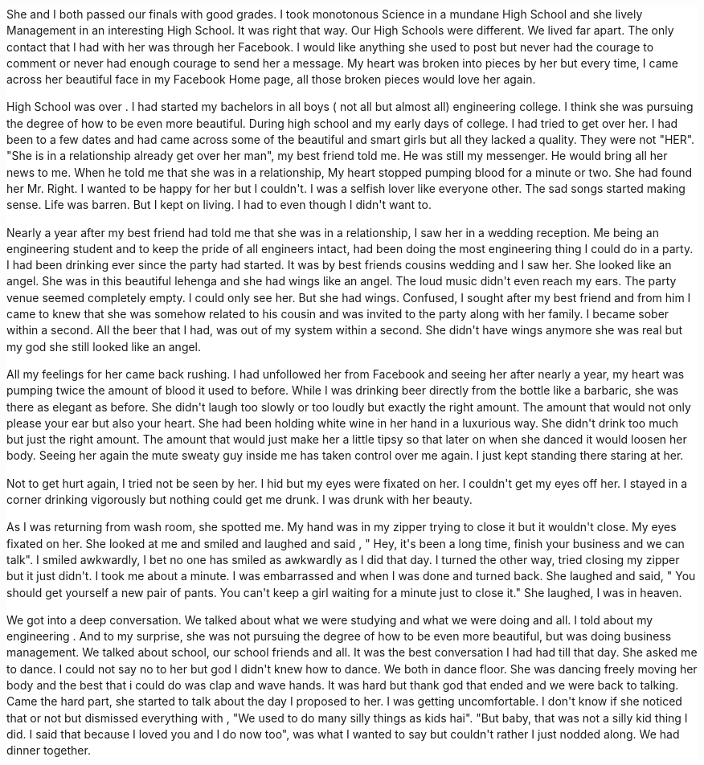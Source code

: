 She and I both passed our finals with good grades. I took monotonous Science in a mundane High School and she lively Management in an interesting High School. It was right that way. Our High Schools were different. We lived far apart. The only contact that I had with her was through her Facebook. I would like anything she used to post but never had the courage to comment or never had enough courage to send her a message. My heart was broken into pieces by her but every time, I came across her beautiful face in my Facebook Home page, all those broken pieces would love her again. 

High School was over . I had started my bachelors in all boys ( not all but almost all) engineering college. I think she was pursuing the degree of how to be even more beautiful. During high school and my early days of college. I had tried to get over her. I had been to a few dates and had came across some of the beautiful and smart girls but all they lacked a quality. They were not "HER". "She is in a relationship already get over her man", my best friend told me. He was still my messenger. He would bring all her news to me. When he told me that she was in a relationship, My heart stopped pumping blood for a minute or two. She had found her Mr. Right. I wanted to be happy for her but I couldn't. I was a selfish lover like everyone other. The sad songs started making sense. Life was barren. But I kept on living. I had to even though I didn't want to.

Nearly a year after my best friend had told me that she was in a relationship, I saw her in a wedding reception. Me being an engineering student and to keep the pride of all engineers intact, had been doing the most engineering thing I could do in a party. I had been drinking ever since the party had started. It was by best friends cousins wedding and I saw her. She looked like an angel. She was in this beautiful lehenga and she had wings like an angel. The loud music didn't even reach my ears. The party venue seemed completely empty. I could only see her. But she had wings. Confused, I sought after my best friend and from him I came to knew that she was somehow related to his cousin and was invited to the party along with her family. I became sober within a second. All the beer that I had, was out of my system within a second. She didn't have wings anymore she was real but my god she still looked like an angel.

All my feelings for her came back rushing. I had unfollowed her from Facebook and seeing her after nearly a year, my heart was pumping twice the amount of blood it used to before. While I was drinking beer directly from the bottle like a barbaric, she was there as elegant as before. She didn't laugh too slowly or too loudly but exactly the right amount. The amount that would not only please your ear but also your heart. She had been holding white wine in her hand in a luxurious way. She didn't drink too much but just the right amount. The amount that would just make her a little tipsy so that later on when she danced it would loosen her body. Seeing her again the mute sweaty guy inside me has taken control over me again. I just kept standing there staring at her.

Not to get hurt again, I tried not be seen by her. I hid but my eyes were fixated on her. I couldn't get my eyes off her. I stayed in a corner drinking vigorously but nothing could get me drunk. I was drunk with her beauty.

As I was returning from wash room, she spotted me. My hand was in my zipper trying to close it but it wouldn't close. My eyes fixated on her. She looked at me and smiled and laughed and said , " Hey, it's been a long time, finish your business and we can talk". I smiled awkwardly, I bet no one has smiled as awkwardly as I did that day. I turned the other way, tried closing my zipper but it just didn't. I took me about a minute. I was embarrassed and when I was done and turned back. She laughed and said, " You should get yourself a new pair of pants. You can't keep a girl waiting for a minute just to close it." She laughed, I was in heaven.

We got into a deep conversation. We talked about what we were studying and what we were doing and all. I told about my engineering . And to my surprise, she was not pursuing the degree of how to be even more beautiful, but was doing business management. We talked about school, our school friends and all. It was the best conversation I had had till that day. She asked me to dance. I could not say no to her but god I didn't knew how to dance. We both in dance floor. She was dancing freely moving her body and the best that i could do was clap and wave hands. It was hard but thank god that ended and we were back to talking. Came the hard part, she started to talk about the day I proposed to her. I was getting uncomfortable. I don't know if she noticed that or not but dismissed everything with , "We used to do many silly things as kids hai". "But baby, that was not a silly kid thing I did. I said that because I loved you and I do  now too", was what I wanted to say but couldn't rather I just nodded along. We had dinner together.
